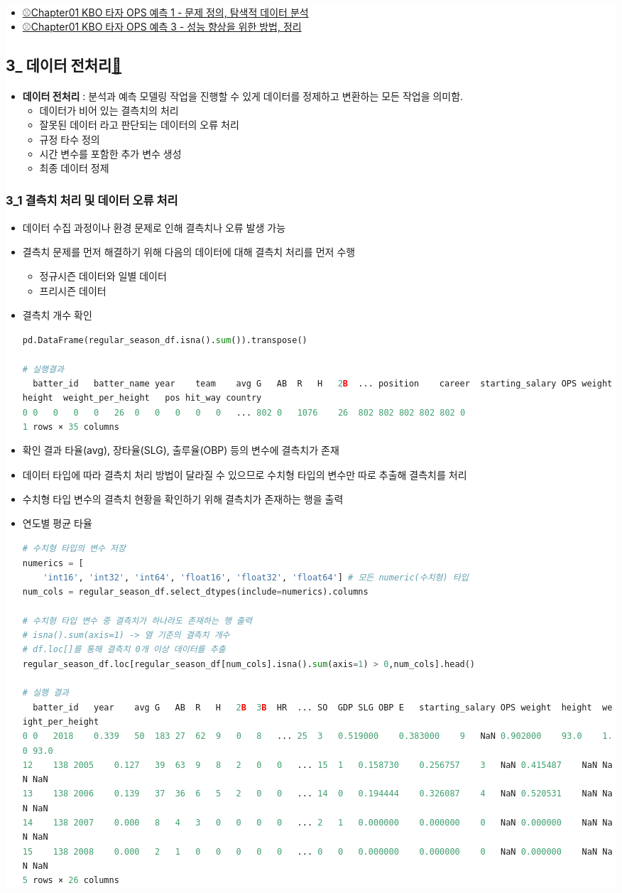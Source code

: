 * [⚾Chapter01 KBO 타자 OPS 예측 1 - 문제 정의, 탐색적 데이터 분석](https://msio900.github.io/dacon/dacon-1st/)
* [⚾Chapter01 KBO 타자 OPS 예측 3 - 성능 향상을 위한 방법, 정리](https://msio900.github.io/dacon/dacon-3rd/)

## 3_ 데이터 전처리[📑](#contents)<a id='3'></a>

* **데이터 전처리** : 분석과 예측 모델링 작업을 진행할 수 있게 데이터를 정제하고 변환하는 모든 작업을 의미함.
  * 데이터가 비어 있는 결측치의 처리
  * 잘못된 데이터 라고 판단되는 데이터의 오류 처리
  * 규정 타수 정의
  * 시간 변수를 포함한 추가 변수 생성
  * 최종 데이터 정제

### 3_1 결측치 처리 및 데이터 오류 처리

* 데이터 수집 과정이나 환경 문제로 인해 결측치나 오류 발생 가능

* 결측치 문제를 먼저 해결하기 위해 다음의 데이터에 대해 결측치 처리를 먼저 수행

  * 정규시즌 데이터와 일별 데이터
  * 프리시즌 데이터

* 결측치 개수 확인

  ```python
  pd.DataFrame(regular_season_df.isna().sum()).transpose()
  
  # 실행결과
  	batter_id	batter_name	year	team	avg	G	AB	R	H	2B	...	position	career	starting_salary	OPS	weight	height	weight_per_height	pos	hit_way	country
  0	0	0	0	0	26	0	0	0	0	0	...	802	0	1076	26	802	802	802	802	802	0
  1 rows × 35 columns
  ```

* 확인 결과 타율(avg), 장타율(SLG), 출루율(OBP) 등의 변수에 결측치가 존재

* 데이터 타입에 따라 결측치 처리 방법이 달라질 수 있으므로 수치형 타입의 변수만 따로 추출해 결측치를 처리

* 수치형 타입 변수의 결측치 현황을 확인하기 위해 결측치가 존재하는 행을 출력

* 연도별 평균 타율

  ```python
  # 수치형 타입의 변수 저장
  numerics = [
      'int16', 'int32', 'int64', 'float16', 'float32', 'float64'] # 모든 numeric(수치형) 타입
  num_cols = regular_season_df.select_dtypes(include=numerics).columns
  
  # 수치형 타입 변수 중 결측치가 하나라도 존재하는 행 출력
  # isna().sum(axis=1) -> 열 기준의 결측치 개수
  # df.loc[]를 통해 결측치 0개 이상 데이터를 추출
  regular_season_df.loc[regular_season_df[num_cols].isna().sum(axis=1) > 0,num_cols].head()
  
  # 실행 결과
  	batter_id	year	avg	G	AB	R	H	2B	3B	HR	...	SO	GDP	SLG	OBP	E	starting_salary	OPS	weight	height	weight_per_height
  0	0	2018	0.339	50	183	27	62	9	0	8	...	25	3	0.519000	0.383000	9	NaN	0.902000	93.0	1.0	93.0
  12	138	2005	0.127	39	63	9	8	2	0	0	...	15	1	0.158730	0.256757	3	NaN	0.415487	NaN	NaN	NaN
  13	138	2006	0.139	37	36	6	5	2	0	0	...	14	0	0.194444	0.326087	4	NaN	0.520531	NaN	NaN	NaN
  14	138	2007	0.000	8	4	3	0	0	0	0	...	2	1	0.000000	0.000000	0	NaN	0.000000	NaN	NaN	NaN
  15	138	2008	0.000	2	1	0	0	0	0	0	...	0	0	0.000000	0.000000	0	NaN	0.000000	NaN	NaN	NaN
  5 rows × 26 columns
  ```
